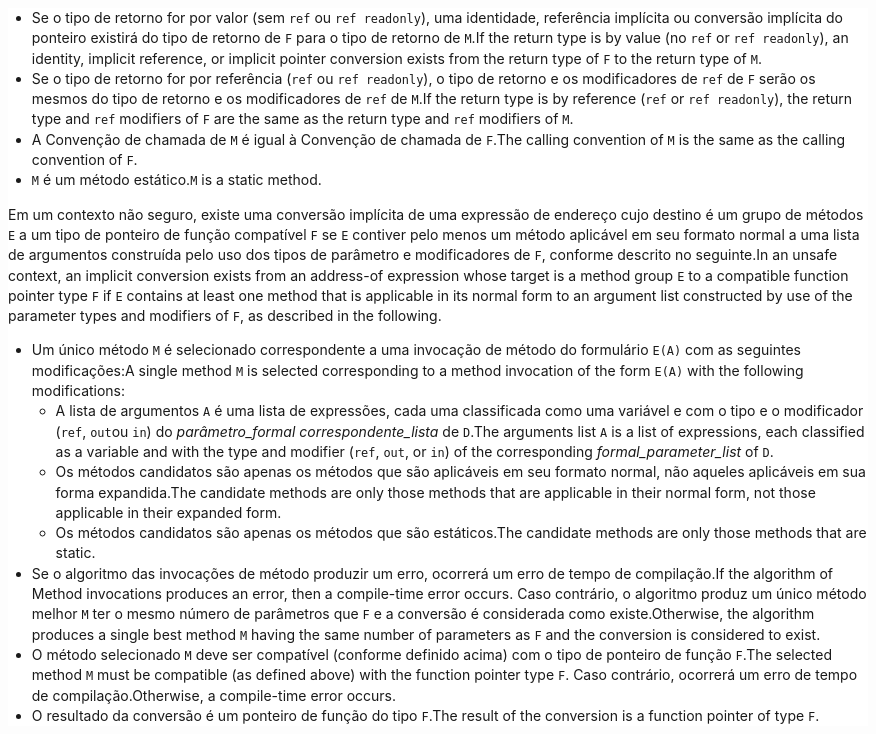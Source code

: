- <span data-ttu-id="4300b-152">Se o tipo de retorno for por valor (sem `ref` ou `ref readonly`), uma identidade, referência implícita ou conversão implícita do ponteiro existirá do tipo de retorno de `F` para o tipo de retorno de `M`.</span><span class="sxs-lookup"><span data-stu-id="4300b-152">If the return type is by value (no `ref` or `ref readonly`), an identity, implicit reference, or implicit pointer conversion exists from the return type of `F` to the return type of `M`.</span></span>
- <span data-ttu-id="4300b-153">Se o tipo de retorno for por referência (`ref` ou `ref readonly`), o tipo de retorno e os modificadores de `ref` de `F` serão os mesmos do tipo de retorno e os modificadores de `ref` de `M`.</span><span class="sxs-lookup"><span data-stu-id="4300b-153">If the return type is by reference (`ref` or `ref readonly`), the return type and `ref` modifiers of `F` are the same as the return type and `ref` modifiers of `M`.</span></span>
- <span data-ttu-id="4300b-154">A Convenção de chamada de `M` é igual à Convenção de chamada de `F`.</span><span class="sxs-lookup"><span data-stu-id="4300b-154">The calling convention of `M` is the same as the calling convention of `F`.</span></span>
- <span data-ttu-id="4300b-155">`M` é um método estático.</span><span class="sxs-lookup"><span data-stu-id="4300b-155">`M` is a static method.</span></span>

<span data-ttu-id="4300b-156">Em um contexto não seguro, existe uma conversão implícita de uma expressão de endereço cujo destino é um grupo de métodos `E` a um tipo de ponteiro de função compatível `F` se `E` contiver pelo menos um método aplicável em seu formato normal a uma lista de argumentos construída pelo uso dos tipos de parâmetro e modificadores de `F`, conforme descrito no seguinte.</span><span class="sxs-lookup"><span data-stu-id="4300b-156">In an unsafe context, an implicit conversion exists from an address-of expression whose target is a method group `E` to a compatible function pointer type `F` if `E` contains at least one method that is applicable in its normal form to an argument list constructed by use of the parameter types and modifiers of `F`, as described in the following.</span></span>
- <span data-ttu-id="4300b-157">Um único método `M` é selecionado correspondente a uma invocação de método do formulário `E(A)` com as seguintes modificações:</span><span class="sxs-lookup"><span data-stu-id="4300b-157">A single method `M` is selected corresponding to a method invocation of the form `E(A)` with the following modifications:</span></span>
   - <span data-ttu-id="4300b-158">A lista de argumentos `A` é uma lista de expressões, cada uma classificada como uma variável e com o tipo e o modificador (`ref`, `out`ou `in`) do _parâmetro\_formal correspondente\_lista_ de `D`.</span><span class="sxs-lookup"><span data-stu-id="4300b-158">The arguments list `A` is a list of expressions, each classified as a variable and with the type and modifier (`ref`, `out`, or `in`) of the corresponding _formal\_parameter\_list_ of `D`.</span></span>
   - <span data-ttu-id="4300b-159">Os métodos candidatos são apenas os métodos que são aplicáveis em seu formato normal, não aqueles aplicáveis em sua forma expandida.</span><span class="sxs-lookup"><span data-stu-id="4300b-159">The candidate methods are only those methods that are applicable in their normal form, not those applicable in their expanded form.</span></span>
   - <span data-ttu-id="4300b-160">Os métodos candidatos são apenas os métodos que são estáticos.</span><span class="sxs-lookup"><span data-stu-id="4300b-160">The candidate methods are only those methods that are static.</span></span>
- <span data-ttu-id="4300b-161">Se o algoritmo das invocações de método produzir um erro, ocorrerá um erro de tempo de compilação.</span><span class="sxs-lookup"><span data-stu-id="4300b-161">If the algorithm of Method invocations produces an error, then a compile-time error occurs.</span></span> <span data-ttu-id="4300b-162">Caso contrário, o algoritmo produz um único método melhor `M` ter o mesmo número de parâmetros que `F` e a conversão é considerada como existe.</span><span class="sxs-lookup"><span data-stu-id="4300b-162">Otherwise, the algorithm produces a single best method `M` having the same number of parameters as `F` and the conversion is considered to exist.</span></span>
- <span data-ttu-id="4300b-163">O método selecionado `M` deve ser compatível (conforme definido acima) com o tipo de ponteiro de função `F`.</span><span class="sxs-lookup"><span data-stu-id="4300b-163">The selected method `M` must be compatible (as defined above) with the function pointer type `F`.</span></span> <span data-ttu-id="4300b-164">Caso contrário, ocorrerá um erro de tempo de compilação.</span><span class="sxs-lookup"><span data-stu-id="4300b-164">Otherwise, a compile-time error occurs.</span></span>
- <span data-ttu-id="4300b-165">O resultado da conversão é um ponteiro de função do tipo `F`.</span><span class="sxs-lookup"><span data-stu-id="4300b-165">The result of the conversion is a function pointer of type `F`.</span></span>

